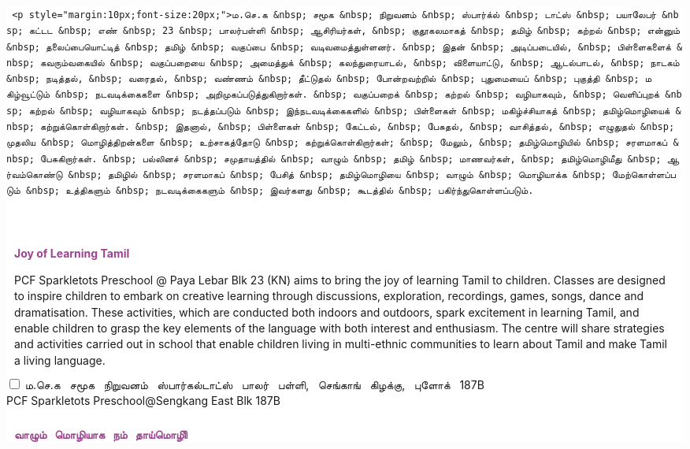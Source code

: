      <p style="margin:10px;font-size:20px;">ம.செ.க &nbsp; சமூக &nbsp; நிறுவனம் &nbsp; ஸ்பார்க்ல் &nbsp; டாட்ஸ் &nbsp; பயாலேபர் &nbsp; கட்டட &nbsp; எண் &nbsp; 23 &nbsp; பாலர்பள்ளி &nbsp; ஆசிரியர்கள், &nbsp; குதூகலமாகத் &nbsp; தமிழ் &nbsp; கற்றல் &nbsp; என்னும் &nbsp; தலைப்பையொட்டித் &nbsp; தமிழ் &nbsp; வகுப்பை &nbsp; வடிவமைத்துள்ளனர். &nbsp; இதன் &nbsp; அடிப்படையில், &nbsp; பிள்ளைகளைக் &nbsp; கவரும்வகையில் &nbsp; வகுப்பறையை &nbsp; அமைத்துக் &nbsp; கலந்துரையாடல், &nbsp; விளையாட்டு, &nbsp; ஆடல்பாடல், &nbsp; நாடகம் &nbsp; நடித்தல், &nbsp; வரைதல், &nbsp; வண்ணம் &nbsp; தீட்டுதல் &nbsp; போன்றவற்றில் &nbsp; புதுமையைப் &nbsp; புகுத்தி &nbsp; மகிழ்வூட்டும் &nbsp; நடவடிக்கைகளை &nbsp; அறிமுகப்படுத்துகிறார்கள். &nbsp; வகுப்பறைக் &nbsp; கற்றல் &nbsp; வழியாகவும், &nbsp; வெளிப்புறக் &nbsp; கற்றல் &nbsp; வழியாகவும் &nbsp; நடத்தப்படும் &nbsp; இந்நடவடிக்கைகளில் &nbsp; பிள்ளைகள் &nbsp; மகிழ்ச்சியாகத் &nbsp; தமிழ்மொழியைக் &nbsp; கற்றுக்கொள்கிறார்கள். &nbsp; இதனால், &nbsp; பிள்ளைகள் &nbsp; கேட்டல், &nbsp; பேசுதல், &nbsp; வாசித்தல், &nbsp; எழுதுதல் &nbsp; முதலிய &nbsp; மொழித்திறன்களை &nbsp; உற்சாகத்தோடு &nbsp; கற்றுக்கொள்கிறார்கள்; &nbsp; மேலும், &nbsp; தமிழ்மொழியில் &nbsp; சரளமாகப் &nbsp; பேசுகிறார்கள். &nbsp; பல்லினச் &nbsp; சமுதாயத்தில் &nbsp; வாழும் &nbsp; தமிழ் &nbsp; மாணவர்கள், &nbsp; தமிழ்மொழிமீது &nbsp; ஆர்வம்கொண்டு &nbsp; தமிழில் &nbsp; சரளமாகப் &nbsp; பேசித் &nbsp; தமிழ்மொழியை &nbsp; வாழும் &nbsp; மொழியாக்க &nbsp; மேற்கொள்ளப்படும் &nbsp; உத்திகளும் &nbsp; நடவடிக்கைகளும் &nbsp; இவர்களது &nbsp; கூடத்தில் &nbsp; பகிர்ந்துகொள்ளப்படும்.
 </p><br/>
          <p><h4 style="padding-top:12px;margin:10px;color:#9b4490;font-size=25px;">Joy of Learning Tamil</h4></p>
         <p style="margin:10px;">
        PCF Sparkletots Preschool @ Paya Lebar Blk 23 (KN) aims to bring the joy of learning Tamil to children. Classes are designed to inspire children to embark on creative learning through discussions, exploration, recordings, games, songs, dance and dramatisation. These activities, which are conducted both indoors and outdoors, spark excitement in learning Tamil, and enable children to grasp the key elements of the language with both interest and enthusiasm. The centre will share strategies and activities carried out in school that enable children living in multi-ethnic communities to learn about Tamil and make Tamil a living language.  </p>
      </div>
</div>
</td>
<td style="border:0 none;padding: 0;" class="btnImg20">
</td>
</tr>

<tr>
<td style="border:0 none;padding: 0; margin:0;">
<div class="atab">
      <input id="tab-4" type="checkbox" name="tab">
      <label for="tab-4"  class="lbTM">ம.செ.க &nbsp; சமூக &nbsp; நிறுவனம் &nbsp; ஸ்பார்கல்டாட்ஸ் &nbsp; பாலர் &nbsp; பள்ளி, &nbsp; செங்காங் &nbsp; கிழக்கு,  &nbsp; புளோக் &nbsp; 187B
         <br/>PCF Sparkletots Preschool@Sengkang East Blk 187B
</label>
      <div class="tab-content">
         <h4 style="padding-top:12px;margin:10px;color:#9b4490;font-size=25px;">வாழும் &nbsp; மொழியாக &nbsp; நம் &nbsp; தாய்மொழிி</h4>